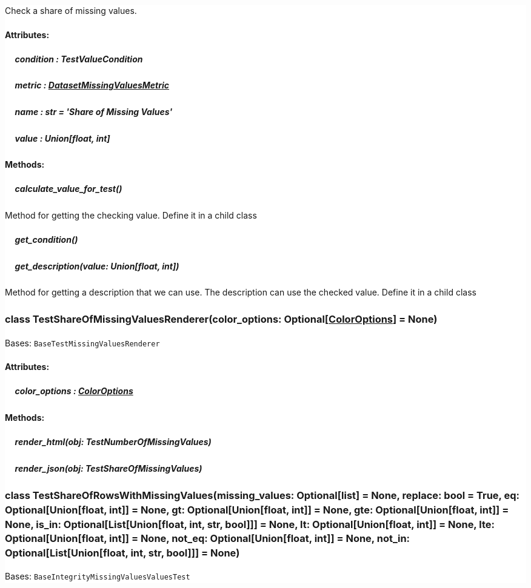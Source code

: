 Check a share of missing values.

#### Attributes: 

##### &nbsp;&nbsp;&nbsp;&nbsp; condition : TestValueCondition 

##### &nbsp;&nbsp;&nbsp;&nbsp; metric : [DatasetMissingValuesMetric](evidently.metrics.data_integrity.md#evidently.metrics.data_integrity.dataset_missing_values_metric.DatasetMissingValuesMetric) 

##### &nbsp;&nbsp;&nbsp;&nbsp; name : str  = 'Share of Missing Values' 

##### &nbsp;&nbsp;&nbsp;&nbsp; value : Union[float, int] 

#### Methods: 

##### &nbsp;&nbsp;&nbsp;&nbsp; calculate_value_for_test()
Method for getting the checking value.
Define it in a child class

##### &nbsp;&nbsp;&nbsp;&nbsp; get_condition()

##### &nbsp;&nbsp;&nbsp;&nbsp; get_description(value: Union[float, int])
Method for getting a description that we can use.
The description can use the checked value.
Define it in a child class

### class TestShareOfMissingValuesRenderer(color_options: Optional[[ColorOptions](evidently.options.md#evidently.options.color_scheme.ColorOptions)] = None)
Bases: `BaseTestMissingValuesRenderer`

#### Attributes: 

##### &nbsp;&nbsp;&nbsp;&nbsp; color_options : [ColorOptions](evidently.options.md#evidently.options.color_scheme.ColorOptions) 

#### Methods: 

##### &nbsp;&nbsp;&nbsp;&nbsp; render_html(obj: TestNumberOfMissingValues)

##### &nbsp;&nbsp;&nbsp;&nbsp; render_json(obj: TestShareOfMissingValues)

### class TestShareOfRowsWithMissingValues(missing_values: Optional[list] = None, replace: bool = True, eq: Optional[Union[float, int]] = None, gt: Optional[Union[float, int]] = None, gte: Optional[Union[float, int]] = None, is_in: Optional[List[Union[float, int, str, bool]]] = None, lt: Optional[Union[float, int]] = None, lte: Optional[Union[float, int]] = None, not_eq: Optional[Union[float, int]] = None, not_in: Optional[List[Union[float, int, str, bool]]] = None)
Bases: `BaseIntegrityMissingValuesValuesTest`
